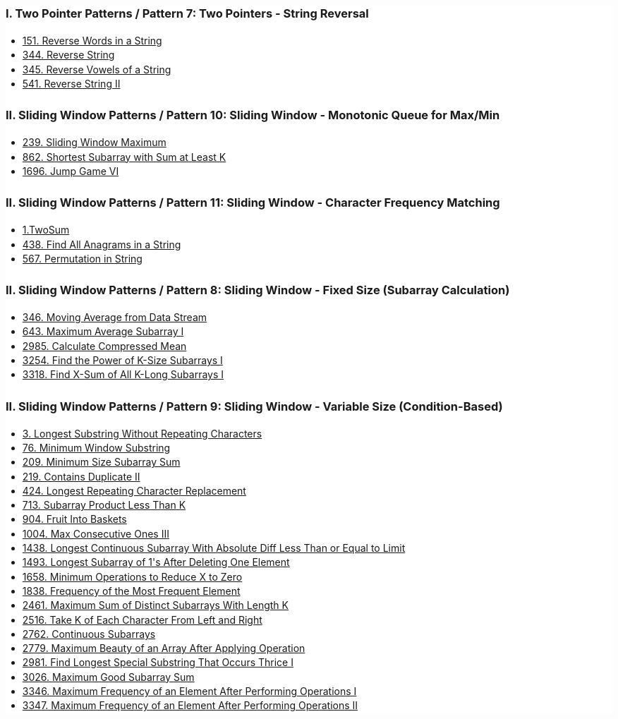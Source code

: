 ### I. Two Pointer Patterns / Pattern 7: Two Pointers - String Reversal
- [151. Reverse Words in a String](#reverse-words-in-a-string)
- [344. Reverse String](#reverse-string)
- [345. Reverse Vowels of a String](#reverse-vowels-of-a-string)
- [541. Reverse String II](#reverse-string-ii)

### II. Sliding Window Patterns / Pattern 10: Sliding Window - Monotonic Queue for Max/Min
- [239. Sliding Window Maximum](#sliding-window-maximum)
- [862. Shortest Subarray with Sum at Least K](#shortest-subarray-with-sum-at-least-k)
- [1696. Jump Game VI](#jump-game-vi)

### II. Sliding Window Patterns / Pattern 11: Sliding Window - Character Frequency Matching
- [1.TwoSum](#twosum)
- [438. Find All Anagrams in a String](#find-all-anagrams-in-a-string)
- [567. Permutation in String](#permutation-in-string)

### II. Sliding Window Patterns / Pattern 8: Sliding Window - Fixed Size (Subarray Calculation)
- [346. Moving Average from Data Stream](#moving-average-from-data-stream)
- [643. Maximum Average Subarray I](#maximum-average-subarray-i)
- [2985. Calculate Compressed Mean](#calculate-compressed-mean)
- [3254. Find the Power of K-Size Subarrays I](#find-the-power-of-k-size-subarrays-i)
- [3318. Find X-Sum of All K-Long Subarrays I](#find-x-sum-of-all-k-long-subarrays-i)

### II. Sliding Window Patterns / Pattern 9: Sliding Window - Variable Size (Condition-Based)
- [3. Longest Substring Without Repeating Characters](#longest-substring-without-repeating-characters)
- [76. Minimum Window Substring](#minimum-window-substring)
- [209. Minimum Size Subarray Sum](#minimum-size-subarray-sum)
- [219. Contains Duplicate II](#contains-duplicate-ii)
- [424. Longest Repeating Character Replacement](#longest-repeating-character-replacement)
- [713. Subarray Product Less Than K](#subarray-product-less-than-k)
- [904. Fruit Into Baskets](#fruit-into-baskets)
- [1004. Max Consecutive Ones III](#max-consecutive-ones-iii)
- [1438. Longest Continuous Subarray With Absolute Diff Less Than or Equal to Limit](#longest-continuous-subarray-with-absolute-diff-less-than-or-equal-to-limit)
- [1493. Longest Subarray of 1's After Deleting One Element](#longest-subarray-of-1s-after-deleting-one-element)
- [1658. Minimum Operations to Reduce X to Zero](#minimum-operations-to-reduce-x-to-zero)
- [1838. Frequency of the Most Frequent Element](#frequency-of-the-most-frequent-element)
- [2461. Maximum Sum of Distinct Subarrays With Length K](#maximum-sum-of-distinct-subarrays-with-length-k)
- [2516. Take K of Each Character From Left and Right](#take-k-of-each-character-from-left-and-right)
- [2762. Continuous Subarrays](#continuous-subarrays)
- [2779. Maximum Beauty of an Array After Applying Operation](#maximum-beauty-of-an-array-after-applying-operation)
- [2981. Find Longest Special Substring That Occurs Thrice I](#find-longest-special-substring-that-occurs-thrice-i)
- [3026. Maximum Good Subarray Sum](#maximum-good-subarray-sum)
- [3346. Maximum Frequency of an Element After Performing Operations I](#maximum-frequency-of-an-element-after-performing-operations-i)
- [3347. Maximum Frequency of an Element After Performing Operations II](#maximum-frequency-of-an-element-after-performing-operations-ii)
